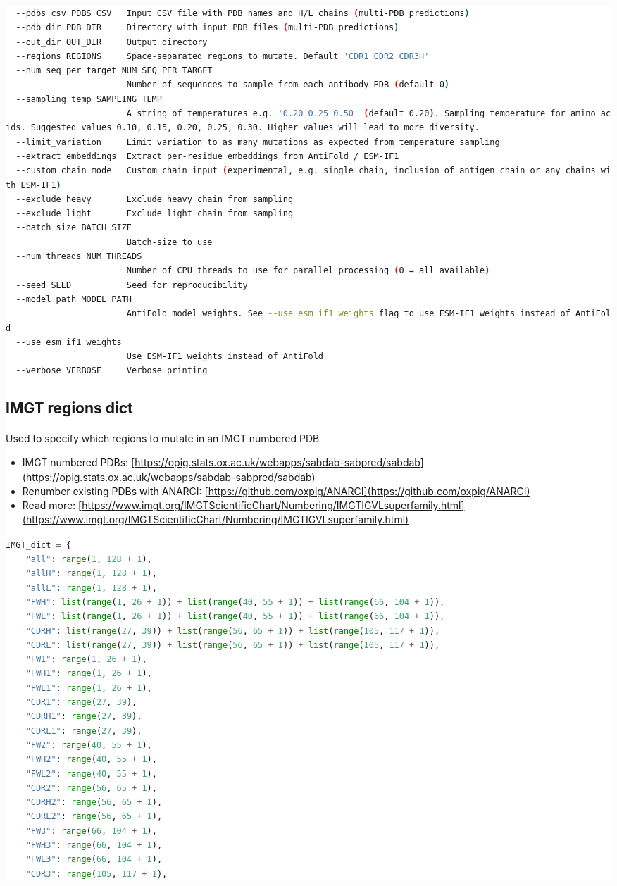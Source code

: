 ```bash
  --pdbs_csv PDBS_CSV   Input CSV file with PDB names and H/L chains (multi-PDB predictions)
  --pdb_dir PDB_DIR     Directory with input PDB files (multi-PDB predictions)
  --out_dir OUT_DIR     Output directory
  --regions REGIONS     Space-separated regions to mutate. Default 'CDR1 CDR2 CDR3H'
  --num_seq_per_target NUM_SEQ_PER_TARGET
                        Number of sequences to sample from each antibody PDB (default 0)
  --sampling_temp SAMPLING_TEMP
                        A string of temperatures e.g. '0.20 0.25 0.50' (default 0.20). Sampling temperature for amino acids. Suggested values 0.10, 0.15, 0.20, 0.25, 0.30. Higher values will lead to more diversity.
  --limit_variation     Limit variation to as many mutations as expected from temperature sampling
  --extract_embeddings  Extract per-residue embeddings from AntiFold / ESM-IF1
  --custom_chain_mode   Custom chain input (experimental, e.g. single chain, inclusion of antigen chain or any chains with ESM-IF1)
  --exclude_heavy       Exclude heavy chain from sampling
  --exclude_light       Exclude light chain from sampling
  --batch_size BATCH_SIZE
                        Batch-size to use
  --num_threads NUM_THREADS
                        Number of CPU threads to use for parallel processing (0 = all available)
  --seed SEED           Seed for reproducibility
  --model_path MODEL_PATH
                        AntiFold model weights. See --use_esm_if1_weights flag to use ESM-IF1 weights instead of AntiFold
  --use_esm_if1_weights
                        Use ESM-IF1 weights instead of AntiFold
  --verbose VERBOSE     Verbose printing
```

## IMGT regions dict
Used to specify which regions to mutate in an IMGT numbered PDB
- IMGT numbered PDBs: [https://opig.stats.ox.ac.uk/webapps/sabdab-sabpred/sabdab](https://opig.stats.ox.ac.uk/webapps/sabdab-sabpred/sabdab)
- Renumber existing PDBs with ANARCI: [https://github.com/oxpig/ANARCI](https://github.com/oxpig/ANARCI)
- Read more: [https://www.imgt.org/IMGTScientificChart/Numbering/IMGTIGVLsuperfamily.html](https://www.imgt.org/IMGTScientificChart/Numbering/IMGTIGVLsuperfamily.html)

```python
IMGT_dict = {
    "all": range(1, 128 + 1),
    "allH": range(1, 128 + 1),
    "allL": range(1, 128 + 1),
    "FWH": list(range(1, 26 + 1)) + list(range(40, 55 + 1)) + list(range(66, 104 + 1)),
    "FWL": list(range(1, 26 + 1)) + list(range(40, 55 + 1)) + list(range(66, 104 + 1)),
    "CDRH": list(range(27, 39)) + list(range(56, 65 + 1)) + list(range(105, 117 + 1)),
    "CDRL": list(range(27, 39)) + list(range(56, 65 + 1)) + list(range(105, 117 + 1)),
    "FW1": range(1, 26 + 1),
    "FWH1": range(1, 26 + 1),
    "FWL1": range(1, 26 + 1),
    "CDR1": range(27, 39),
    "CDRH1": range(27, 39),
    "CDRL1": range(27, 39),
    "FW2": range(40, 55 + 1),
    "FWH2": range(40, 55 + 1),
    "FWL2": range(40, 55 + 1),
    "CDR2": range(56, 65 + 1),
    "CDRH2": range(56, 65 + 1),
    "CDRL2": range(56, 65 + 1),
    "FW3": range(66, 104 + 1),
    "FWH3": range(66, 104 + 1),
    "FWL3": range(66, 104 + 1),
    "CDR3": range(105, 117 + 1),
```